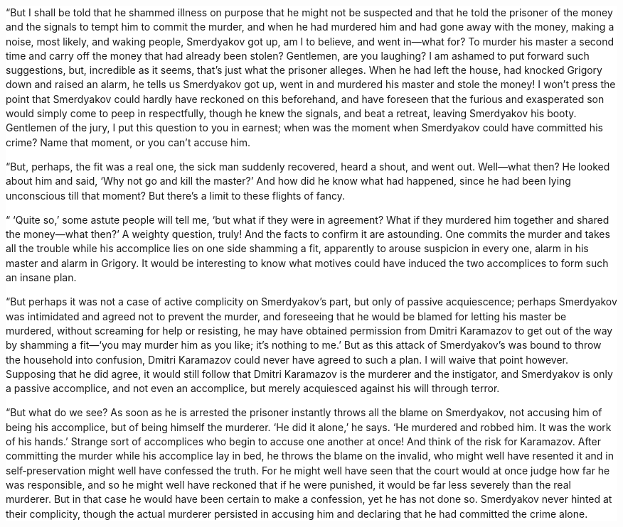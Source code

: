 “But I shall be told that he shammed illness on purpose that he might not
be suspected and that he told the prisoner of the money and the signals to
tempt him to commit the murder, and when he had murdered him and had gone
away with the money, making a noise, most likely, and waking people,
Smerdyakov got up, am I to believe, and went in—what for? To murder his
master a second time and carry off the money that had already been stolen?
Gentlemen, are you laughing? I am ashamed to put forward such suggestions,
but, incredible as it seems, that’s just what the prisoner alleges. When
he had left the house, had knocked Grigory down and raised an alarm, he
tells us Smerdyakov got up, went in and murdered his master and stole the
money! I won’t press the point that Smerdyakov could hardly have reckoned
on this beforehand, and have foreseen that the furious and exasperated son
would simply come to peep in respectfully, though he knew the signals, and
beat a retreat, leaving Smerdyakov his booty. Gentlemen of the jury, I put
this question to you in earnest; when was the moment when Smerdyakov could
have committed his crime? Name that moment, or you can’t accuse him.

“But, perhaps, the fit was a real one, the sick man suddenly recovered,
heard a shout, and went out. Well—what then? He looked about him and said,
‘Why not go and kill the master?’ And how did he know what had happened,
since he had been lying unconscious till that moment? But there’s a limit
to these flights of fancy.

“ ‘Quite so,’ some astute people will tell me, ‘but what if they were in
agreement? What if they murdered him together and shared the money—what
then?’ A weighty question, truly! And the facts to confirm it are
astounding. One commits the murder and takes all the trouble while his
accomplice lies on one side shamming a fit, apparently to arouse suspicion
in every one, alarm in his master and alarm in Grigory. It would be
interesting to know what motives could have induced the two accomplices to
form such an insane plan.

“But perhaps it was not a case of active complicity on Smerdyakov’s part,
but only of passive acquiescence; perhaps Smerdyakov was intimidated and
agreed not to prevent the murder, and foreseeing that he would be blamed
for letting his master be murdered, without screaming for help or
resisting, he may have obtained permission from Dmitri Karamazov to get
out of the way by shamming a fit—‘you may murder him as you like; it’s
nothing to me.’ But as this attack of Smerdyakov’s was bound to throw the
household into confusion, Dmitri Karamazov could never have agreed to such
a plan. I will waive that point however. Supposing that he did agree, it
would still follow that Dmitri Karamazov is the murderer and the
instigator, and Smerdyakov is only a passive accomplice, and not even an
accomplice, but merely acquiesced against his will through terror.

“But what do we see? As soon as he is arrested the prisoner instantly
throws all the blame on Smerdyakov, not accusing him of being his
accomplice, but of being himself the murderer. ‘He did it alone,’ he says.
‘He murdered and robbed him. It was the work of his hands.’ Strange sort
of accomplices who begin to accuse one another at once! And think of the
risk for Karamazov. After committing the murder while his accomplice lay
in bed, he throws the blame on the invalid, who might well have resented
it and in self‐preservation might well have confessed the truth. For he
might well have seen that the court would at once judge how far he was
responsible, and so he might well have reckoned that if he were punished,
it would be far less severely than the real murderer. But in that case he
would have been certain to make a confession, yet he has not done so.
Smerdyakov never hinted at their complicity, though the actual murderer
persisted in accusing him and declaring that he had committed the crime
alone.
